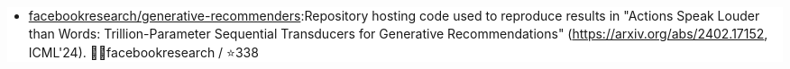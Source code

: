* [facebookresearch/generative-recommenders](https://github.com/facebookresearch/generative-recommenders):Repository hosting code used to reproduce results in "Actions Speak Louder than Words: Trillion-Parameter Sequential Transducers for Generative Recommendations" (https://arxiv.org/abs/2402.17152, ICML'24). 🧑‍💻facebookresearch / ⭐338
